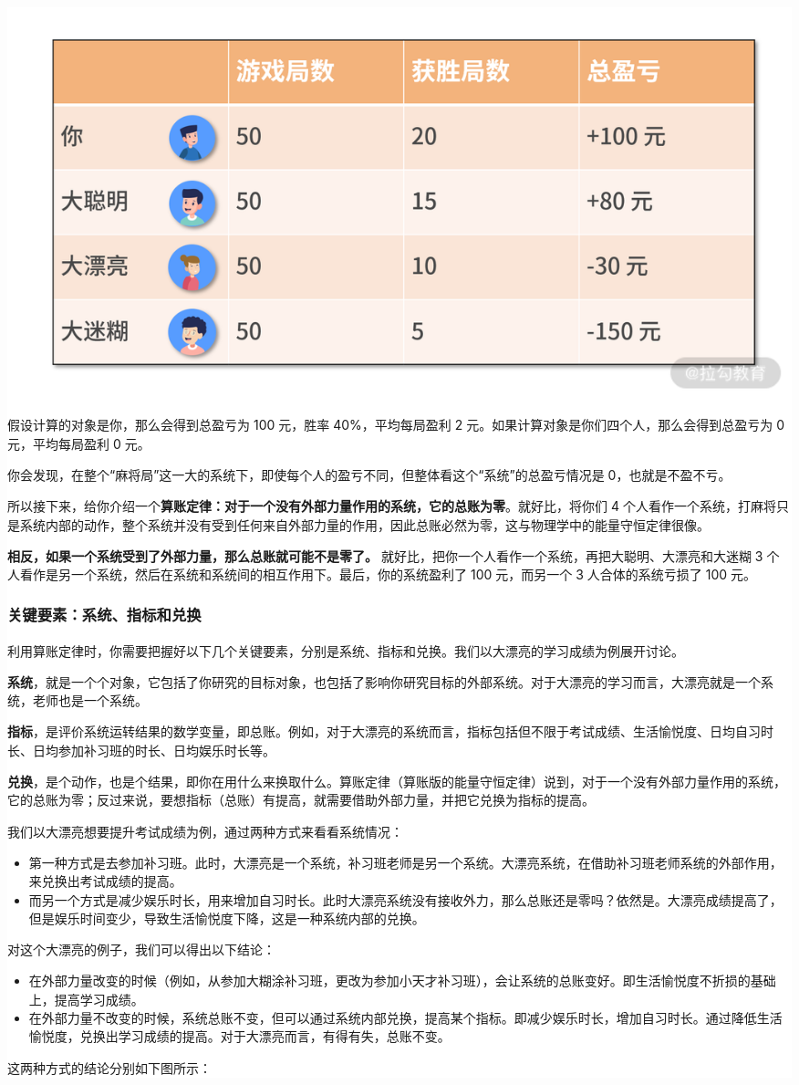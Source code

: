 <p><img src="assets/Ciqc1F-dAkGAHf0YAAFxp6MOKgc147.png" alt="图片2.png" /></p>
<p>假设计算的对象是你，那么会得到总盈亏为 100 元，胜率 40%，平均每局盈利 2 元。如果计算对象是你们四个人，那么会得到总盈亏为 0 元，平均每局盈利 0 元。</p>
<p>你会发现，在整个“麻将局”这一大的系统下，即使每个人的盈亏不同，但整体看这个“系统”的总盈亏情况是 0，也就是不盈不亏。</p>
<p>所以接下来，给你介绍一个<strong>算账定律：对于一个没有外部力量作用的系统，它的总账为零</strong>。就好比，将你们 4 个人看作一个系统，打麻将只是系统内部的动作，整个系统并没有受到任何来自外部力量的作用，因此总账必然为零，这与物理学中的能量守恒定律很像。</p>
<p><strong>相反，如果一个系统受到了外部力量，那么总账就可能不是零了。</strong> 就好比，把你一个人看作一个系统，再把大聪明、大漂亮和大迷糊 3 个人看作是另一个系统，然后在系统和系统间的相互作用下。最后，你的系统盈利了 100 元，而另一个 3 人合体的系统亏损了 100 元。</p>
<h3>关键要素：系统、指标和兑换</h3>
<p>利用算账定律时，你需要把握好以下几个关键要素，分别是系统、指标和兑换。我们以大漂亮的学习成绩为例展开讨论。</p>
<p><strong>系统</strong>，就是一个个对象，它包括了你研究的目标对象，也包括了影响你研究目标的外部系统。对于大漂亮的学习而言，大漂亮就是一个系统，老师也是一个系统。</p>
<p><strong>指标</strong>，是评价系统运转结果的数学变量，即总账。例如，对于大漂亮的系统而言，指标包括但不限于考试成绩、生活愉悦度、日均自习时长、日均参加补习班的时长、日均娱乐时长等。</p>
<p><strong>兑换</strong>，是个动作，也是个结果，即你在用什么来换取什么。算账定律（算账版的能量守恒定律）说到，对于一个没有外部力量作用的系统，它的总账为零；反过来说，要想指标（总账）有提高，就需要借助外部力量，并把它兑换为指标的提高。</p>
<p>我们以大漂亮想要提升考试成绩为例，通过两种方式来看看系统情况：</p>
<ul>
<li>第一种方式是去参加补习班。此时，大漂亮是一个系统，补习班老师是另一个系统。大漂亮系统，在借助补习班老师系统的外部作用，来兑换出考试成绩的提高。</li>
<li>而另一个方式是减少娱乐时长，用来增加自习时长。此时大漂亮系统没有接收外力，那么总账还是零吗？依然是。大漂亮成绩提高了，但是娱乐时间变少，导致生活愉悦度下降，这是一种系统内部的兑换。</li>
</ul>
<p>对这个大漂亮的例子，我们可以得出以下结论：</p>
<ul>
<li>在外部力量改变的时候（例如，从参加大糊涂补习班，更改为参加小天才补习班），会让系统的总账变好。即生活愉悦度不折损的基础上，提高学习成绩。</li>
<li>在外部力量不改变的时候，系统总账不变，但可以通过系统内部兑换，提高某个指标。即减少娱乐时长，增加自习时长。通过降低生活愉悦度，兑换出学习成绩的提高。对于大漂亮而言，有得有失，总账不变。</li>
</ul>
<p>这两种方式的结论分别如下图所示：</p>